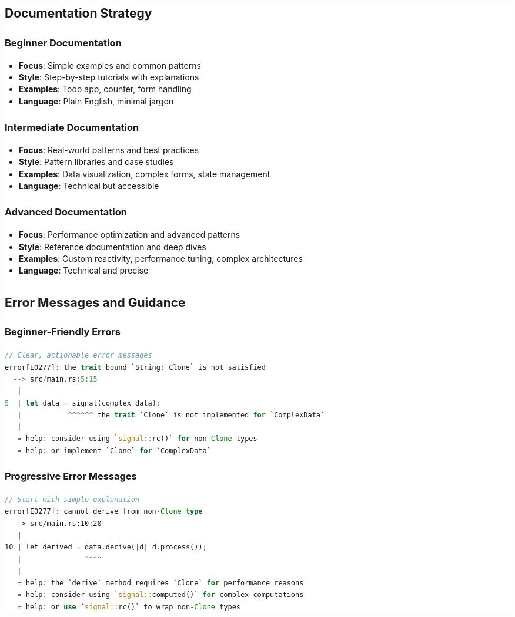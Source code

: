 ## Documentation Strategy

### Beginner Documentation
- **Focus**: Simple examples and common patterns
- **Style**: Step-by-step tutorials with explanations
- **Examples**: Todo app, counter, form handling
- **Language**: Plain English, minimal jargon

### Intermediate Documentation
- **Focus**: Real-world patterns and best practices
- **Style**: Pattern libraries and case studies
- **Examples**: Data visualization, complex forms, state management
- **Language**: Technical but accessible

### Advanced Documentation
- **Focus**: Performance optimization and advanced patterns
- **Style**: Reference documentation and deep dives
- **Examples**: Custom reactivity, performance tuning, complex architectures
- **Language**: Technical and precise

## Error Messages and Guidance

### Beginner-Friendly Errors
```rust
// Clear, actionable error messages
error[E0277]: the trait bound `String: Clone` is not satisfied
  --> src/main.rs:5:15
   |
5  | let data = signal(complex_data);
   |           ^^^^^^ the trait `Clone` is not implemented for `ComplexData`
   |
   = help: consider using `signal::rc()` for non-Clone types
   = help: or implement `Clone` for `ComplexData`
```

### Progressive Error Messages
```rust
// Start with simple explanation
error[E0277]: cannot derive from non-Clone type
  --> src/main.rs:10:20
   |
10 | let derived = data.derive(|d| d.process());
   |               ^^^^
   |
   = help: the `derive` method requires `Clone` for performance reasons
   = help: consider using `signal::computed()` for complex computations
   = help: or use `signal::rc()` to wrap non-Clone types
```
